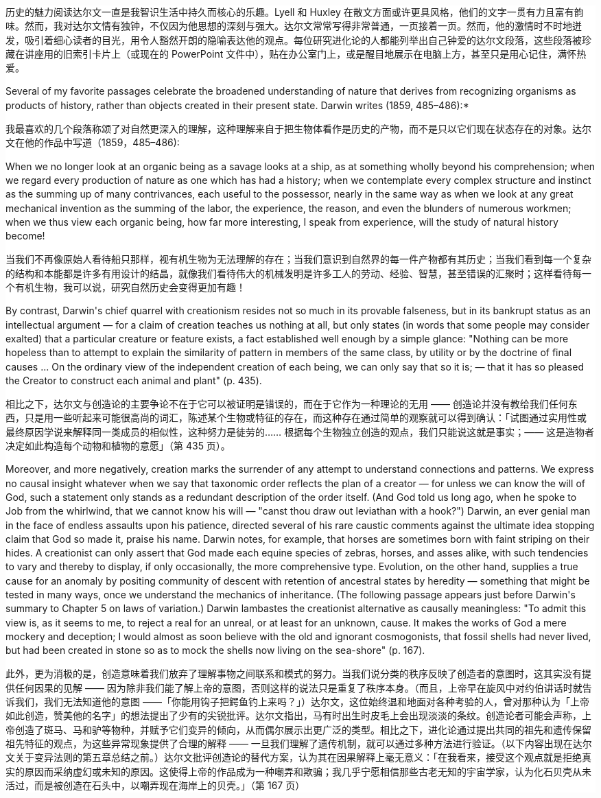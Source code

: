 历史的魅力阅读达尔文一直是我智识生活中持久而核心的乐趣。Lyell 和 Huxley 在散文方面或许更具风格，他们的文字一贯有力且富有韵味。然而，我对达尔文情有独钟，不仅因为他思想的深刻与强大。达尔文常常写得非常普通，一页接着一页。然而，他的激情时不时地迸发，吸引着细心读者的目光，用令人豁然开朗的隐喻表达他的观点。每位研究进化论的人都能列举出自己钟爱的达尔文段落，这些段落被珍藏在讲座用的旧索引卡片上（或现在的 PowerPoint 文件中），贴在办公室门上，或是醒目地展示在电脑上方，甚至只是用心记住，满怀热爱。

Several of my favorite passages celebrate the broadened understanding of nature that derives from recognizing organisms as products of history, rather than objects created in their present state. Darwin writes (1859, 485–486):*

我最喜欢的几个段落称颂了对自然更深入的理解，这种理解来自于把生物体看作是历史的产物，而不是只以它们现在状态存在的对象。达尔文在他的作品中写道（1859，485–486):

When we no longer look at an organic being as a savage looks at a ship, as at something wholly beyond his comprehension; when we regard every production of nature as one which has had a history; when we contemplate every complex structure and instinct as the summing up of many contrivances, each useful to the possessor, nearly in the same way as when we look at any great mechanical invention as the summing of the labor, the experience, the reason, and even the blunders of numerous workmen; when we thus view each organic being, how far more interesting, I speak from experience, will the study of natural history become!

当我们不再像原始人看待船只那样，视有机生物为无法理解的存在；当我们意识到自然界的每一件产物都有其历史；当我们看到每一个复杂的结构和本能都是许多有用设计的结晶，就像我们看待伟大的机械发明是许多工人的劳动、经验、智慧，甚至错误的汇聚时；这样看待每一个有机生物，我可以说，研究自然历史会变得更加有趣！

By contrast, Darwin's chief quarrel with creationism resides not so much in its provable falseness, but in its bankrupt status as an intellectual argument — for a claim of creation teaches us nothing at all, but only states (in words that some people may consider exalted) that a particular creature or feature exists, a fact established well enough by a simple glance: "Nothing can be more hopeless than to attempt to explain the similarity of pattern in members of the same class, by utility or by the doctrine of final causes ... On the ordinary view of the independent creation of each being, we can only say that so it is; — that it has so pleased the Creator to construct each animal and plant" (p. 435).

相比之下，达尔文与创造论的主要争论不在于它可以被证明是错误的，而在于它作为一种理论的无用 —— 创造论并没有教给我们任何东西，只是用一些听起来可能很高尚的词汇，陈述某个生物或特征的存在，而这种存在通过简单的观察就可以得到确认：「试图通过实用性或最终原因学说来解释同一类成员的相似性，这种努力是徒劳的…… 根据每个生物独立创造的观点，我们只能说这就是事实；—— 这是造物者决定如此构造每个动物和植物的意愿」（第 435 页）。

Moreover, and more negatively, creation marks the surrender of any at­tempt to understand connections and patterns. We express no causal insight whatever when we say that taxonomic order reflects the plan of a creator — for unless we can know the will of God, such a statement only stands as a re­dundant description of the order itself. (And God told us long ago, when he spoke to Job from the whirlwind, that we cannot know his will — "canst thou draw out leviathan with a hook?") Darwin, an ever genial man in the face of endless assaults upon his patience, directed several of his rare caustic com­ments against the ultimate idea stopping claim that God so made it, praise his name. Darwin notes, for example, that horses are sometimes born with faint striping on their hides. A creationist can only assert that God made each equine species of zebras, horses, and asses alike, with such tendencies to vary and thereby to display, if only occasionally, the more comprehensive type. Evolution, on the other hand, supplies a true cause for an anomaly by posit­ing community of descent with retention of ancestral states by heredity — something that might be tested in many ways, once we understand the me­chanics of inheritance. (The following passage appears just before Darwin's summary to Chapter 5 on laws of variation.) Darwin lambastes the cre­ationist alternative as causally meaningless: "To admit this view is, as it seems to me, to reject a real for an unreal, or at least for an unknown, cause. It makes the works of God a mere mockery and deception; I would almost as soon believe with the old and ignorant cosmogonists, that fossil shells had never lived, but had been created in stone so as to mock the shells now living on the sea-shore" (p. 167).

此外，更为消极的是，创造意味着我们放弃了理解事物之间联系和模式的努力。当我们说分类的秩序反映了创造者的意图时，这其实没有提供任何因果的见解 —— 因为除非我们能了解上帝的意图，否则这样的说法只是重复了秩序本身。（而且，上帝早在旋风中对约伯讲话时就告诉我们，我们无法知道他的意图 ——「你能用钩子把鳄鱼钓上来吗？」）达尔文，这位始终温和地面对各种考验的人，曾对那种认为「上帝如此创造，赞美他的名字」的想法提出了少有的尖锐批评。达尔文指出，马有时出生时皮毛上会出现淡淡的条纹。创造论者可能会声称，上帝创造了斑马、马和驴等物种，并赋予它们变异的倾向，从而偶尔展示出更广泛的类型。相比之下，进化论通过提出共同的祖先和遗传保留祖先特征的观点，为这些异常现象提供了合理的解释 —— 一旦我们理解了遗传机制，就可以通过多种方法进行验证。（以下内容出现在达尔文关于变异法则的第五章总结之前。）达尔文批评创造论的替代方案，认为其在因果解释上毫无意义：「在我看来，接受这个观点就是拒绝真实的原因而采纳虚幻或未知的原因。这使得上帝的作品成为一种嘲弄和欺骗；我几乎宁愿相信那些古老无知的宇宙学家，认为化石贝壳从未活过，而是被创造在石头中，以嘲弄现在海岸上的贝壳。」（第 167 页）
